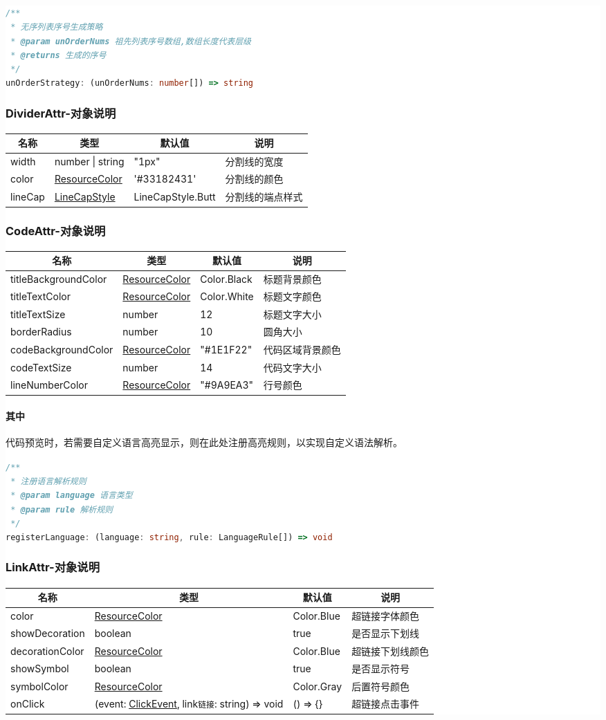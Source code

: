 ```typescript
/**
 * 无序列表序号生成策略
 * @param unOrderNums 祖先列表序号数组,数组长度代表层级
 * @returns 生成的序号
 */
unOrderStrategy: (unOrderNums: number[]) => string
```

### DividerAttr-对象说明

| 名称      | 类型                                                                                                                     | 默认值               | 说明       |
|---------|------------------------------------------------------------------------------------------------------------------------|-------------------|----------|
| width   | number \| string                                                                                                       | "1px"             | 分割线的宽度   |
| color   | [ResourceColor](https://developer.huawei.com/consumer/cn/doc/harmonyos-references-V5/ts-types-V5#resourcecolor)        | '#33182431'       | 分割线的颜色   |
| lineCap | [LineCapStyle](https://developer.huawei.com/consumer/cn/doc/harmonyos-references-V5/ts-appendix-enums-V5#linecapstyle) | LineCapStyle.Butt | 分割线的端点样式 |

### CodeAttr-对象说明

| 名称                   | 类型                                                                                                              | 默认值         | 说明       |
|----------------------|-----------------------------------------------------------------------------------------------------------------|-------------|----------|
| titleBackgroundColor | [ResourceColor](https://developer.huawei.com/consumer/cn/doc/harmonyos-references-V5/ts-types-V5#resourcecolor) | Color.Black | 标题背景颜色   |
| titleTextColor       | [ResourceColor](https://developer.huawei.com/consumer/cn/doc/harmonyos-references-V5/ts-types-V5#resourcecolor) | Color.White | 标题文字颜色   |
| titleTextSize        | number                                                                                                          | 12          | 标题文字大小   |
| borderRadius         | number                                                                                                          | 10          | 圆角大小     |
| codeBackgroundColor  | [ResourceColor](https://developer.huawei.com/consumer/cn/doc/harmonyos-references-V5/ts-types-V5#resourcecolor) | "#1E1F22"   | 代码区域背景颜色 |
| codeTextSize         | number                                                                                                          | 14          | 代码文字大小   |
| lineNumberColor      | [ResourceColor](https://developer.huawei.com/consumer/cn/doc/harmonyos-references-V5/ts-types-V5#resourcecolor) | "#9A9EA3"   | 行号颜色     |

#### 其中

代码预览时，若需要自定义语言高亮显示，则在此处注册高亮规则，以实现自定义语法解析。

```typescript
/**
 * 注册语言解析规则
 * @param language 语言类型
 * @param rule 解析规则
 */
registerLanguage: (language: string, rule: LanguageRule[]) => void
```

### LinkAttr-对象说明

| 名称              | 类型                                                                                                                                                                                                | 默认值        | 说明       |
|-----------------|---------------------------------------------------------------------------------------------------------------------------------------------------------------------------------------------------|------------|----------|
| color           | [ResourceColor](https://developer.huawei.com/consumer/cn/doc/harmonyos-references-V5/ts-types-V5#resourcecolor)                                                                                   | Color.Blue | 超链接字体颜色  |
| showDecoration  | boolean                                                                                                                                                                                           | true       | 是否显示下划线  |
| decorationColor | [ResourceColor](https://developer.huawei.com/consumer/cn/doc/harmonyos-references-V5/ts-types-V5#resourcecolor)                                                                                   | Color.Blue | 超链接下划线颜色 |
| showSymbol      | boolean                                                                                                                                                                                           | true       | 是否显示符号   |
| symbolColor     | [ResourceColor](https://developer.huawei.com/consumer/cn/doc/harmonyos-references-V5/ts-types-V5#resourcecolor)                                                                                   | Color.Gray | 后置符号颜色   |
| onClick         | (event: [ClickEvent](https://developer.huawei.com/consumer/cn/doc/harmonyos-references-V5/ts-universal-events-click-V5#clickevent%E5%AF%B9%E8%B1%A1%E8%AF%B4%E6%98%8E), link`链接`: string) => void | () => {}   | 超链接点击事件  |
